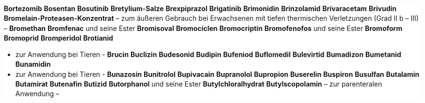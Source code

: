 **Bortezomib**
**Bosentan**
**Bosutinib**
**Bretylium-Salze**
**Brexpiprazol**
**Brigatinib**
**Brimonidin**
**Brinzolamid**
**Brivaracetam**
**Brivudin**
**Bromelain-Proteasen-Konzentrat**
– zum äußeren Gebrauch bei Erwachsenen mit tiefen thermischen Verletzungen (Grad II b – III) –
**Bromethan**
**Bromfenac**              und seine Ester
**Bromisoval**
**Bromociclen**
**Bromocriptin**
**Bromofenofos**              und seine Ester
**Bromoform**
**Bromoprid**
**Bromperidol**
**Brotianid**
- zur Anwendung bei Tieren -
**Brucin**
**Buclizin**
**Budesonid**
**Budipin**
**Bufeniod**
**Buflomedil**
**Bulevirtid**
**Bumadizon**
**Bumetanid**
**Bunamidin**
- zur Anwendung bei Tieren -
**Bunazosin**
**Bunitrolol**
**Bupivacain**
**Bupranolol**
**Bupropion**
**Buserelin**
**Buspiron**
**Busulfan**
**Butalamin**
**Butamirat**
**Butenafin**
**Butizid**
**Butorphanol**              und seine Ester
**Butylchloralhydrat**
**Butylscopolamin**
– zur parenteralen Anwendung –
